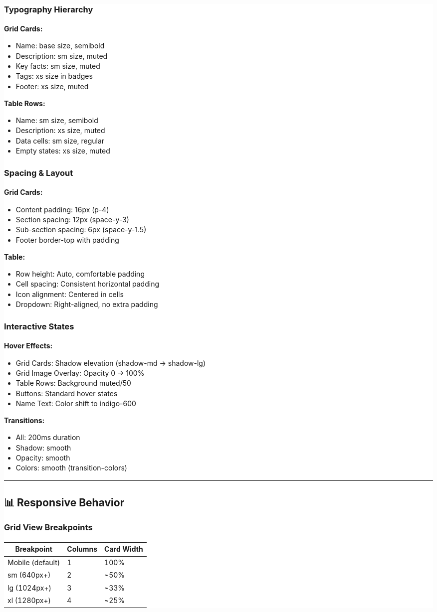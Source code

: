 ### Typography Hierarchy

**Grid Cards:**
- Name: base size, semibold
- Description: sm size, muted
- Key facts: sm size, muted
- Tags: xs size in badges
- Footer: xs size, muted

**Table Rows:**
- Name: sm size, semibold
- Description: xs size, muted
- Data cells: sm size, regular
- Empty states: xs size, muted

### Spacing & Layout

**Grid Cards:**
- Content padding: 16px (p-4)
- Section spacing: 12px (space-y-3)
- Sub-section spacing: 6px (space-y-1.5)
- Footer border-top with padding

**Table:**
- Row height: Auto, comfortable padding
- Cell spacing: Consistent horizontal padding
- Icon alignment: Centered in cells
- Dropdown: Right-aligned, no extra padding

### Interactive States

**Hover Effects:**
- Grid Cards: Shadow elevation (shadow-md → shadow-lg)
- Grid Image Overlay: Opacity 0 → 100%
- Table Rows: Background muted/50
- Buttons: Standard hover states
- Name Text: Color shift to indigo-600

**Transitions:**
- All: 200ms duration
- Shadow: smooth
- Opacity: smooth
- Colors: smooth (transition-colors)

---

## 📊 Responsive Behavior

### Grid View Breakpoints

| Breakpoint | Columns | Card Width |
|------------|---------|------------|
| Mobile (default) | 1 | 100% |
| sm (640px+) | 2 | ~50% |
| lg (1024px+) | 3 | ~33% |
| xl (1280px+) | 4 | ~25% |
